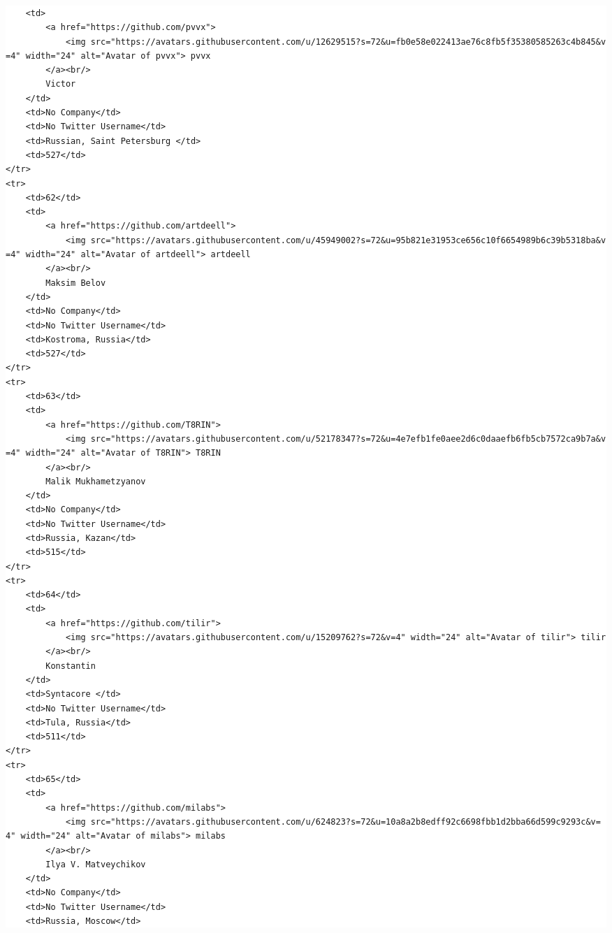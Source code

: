 		<td>
			<a href="https://github.com/pvvx">
				<img src="https://avatars.githubusercontent.com/u/12629515?s=72&u=fb0e58e022413ae76c8fb5f35380585263c4b845&v=4" width="24" alt="Avatar of pvvx"> pvvx
			</a><br/>
			Victor
		</td>
		<td>No Company</td>
		<td>No Twitter Username</td>
		<td>Russian, Saint Petersburg </td>
		<td>527</td>
	</tr>
	<tr>
		<td>62</td>
		<td>
			<a href="https://github.com/artdeell">
				<img src="https://avatars.githubusercontent.com/u/45949002?s=72&u=95b821e31953ce656c10f6654989b6c39b5318ba&v=4" width="24" alt="Avatar of artdeell"> artdeell
			</a><br/>
			Maksim Belov
		</td>
		<td>No Company</td>
		<td>No Twitter Username</td>
		<td>Kostroma, Russia</td>
		<td>527</td>
	</tr>
	<tr>
		<td>63</td>
		<td>
			<a href="https://github.com/T8RIN">
				<img src="https://avatars.githubusercontent.com/u/52178347?s=72&u=4e7efb1fe0aee2d6c0daaefb6fb5cb7572ca9b7a&v=4" width="24" alt="Avatar of T8RIN"> T8RIN
			</a><br/>
			Malik Mukhametzyanov
		</td>
		<td>No Company</td>
		<td>No Twitter Username</td>
		<td>Russia, Kazan</td>
		<td>515</td>
	</tr>
	<tr>
		<td>64</td>
		<td>
			<a href="https://github.com/tilir">
				<img src="https://avatars.githubusercontent.com/u/15209762?s=72&v=4" width="24" alt="Avatar of tilir"> tilir
			</a><br/>
			Konstantin
		</td>
		<td>Syntacore </td>
		<td>No Twitter Username</td>
		<td>Tula, Russia</td>
		<td>511</td>
	</tr>
	<tr>
		<td>65</td>
		<td>
			<a href="https://github.com/milabs">
				<img src="https://avatars.githubusercontent.com/u/624823?s=72&u=10a8a2b8edff92c6698fbb1d2bba66d599c9293c&v=4" width="24" alt="Avatar of milabs"> milabs
			</a><br/>
			Ilya V. Matveychikov
		</td>
		<td>No Company</td>
		<td>No Twitter Username</td>
		<td>Russia, Moscow</td>